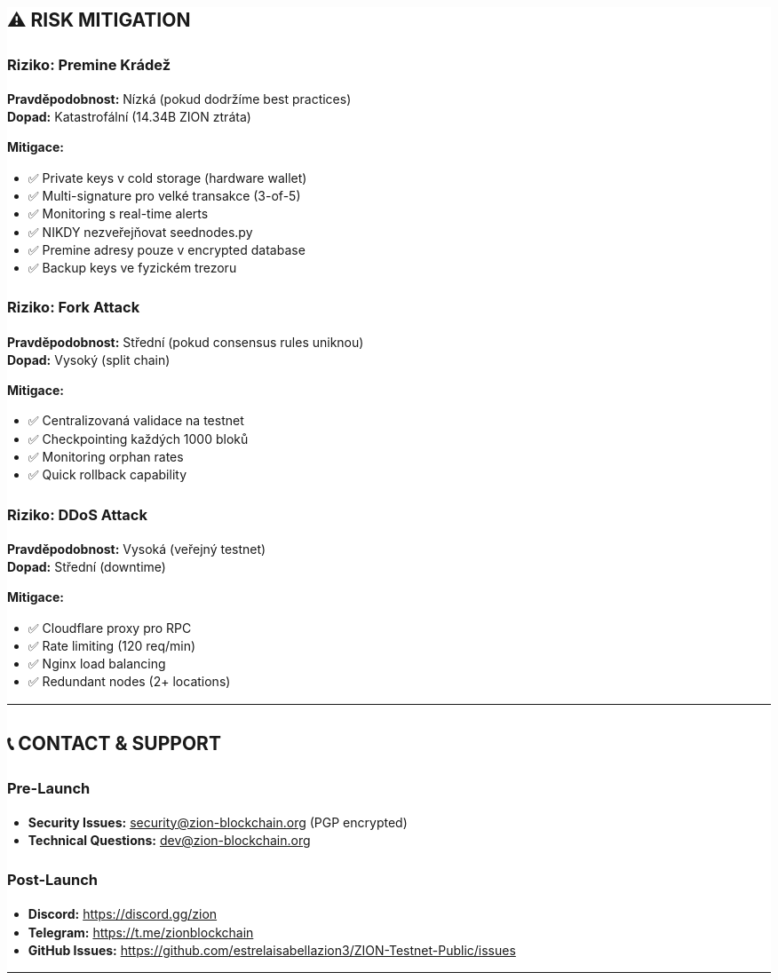
## ⚠️ RISK MITIGATION

### Riziko: Premine Krádež

**Pravděpodobnost:** Nízká (pokud dodržíme best practices)  
**Dopad:** Katastrofální (14.34B ZION ztráta)

**Mitigace:**
- ✅ Private keys v cold storage (hardware wallet)
- ✅ Multi-signature pro velké transakce (3-of-5)
- ✅ Monitoring s real-time alerts
- ✅ NIKDY nezveřejňovat seednodes.py
- ✅ Premine adresy pouze v encrypted database
- ✅ Backup keys ve fyzickém trezoru

### Riziko: Fork Attack

**Pravděpodobnost:** Střední (pokud consensus rules uniknou)  
**Dopad:** Vysoký (split chain)

**Mitigace:**
- ✅ Centralizovaná validace na testnet
- ✅ Checkpointing každých 1000 bloků
- ✅ Monitoring orphan rates
- ✅ Quick rollback capability

### Riziko: DDoS Attack

**Pravděpodobnost:** Vysoká (veřejný testnet)  
**Dopad:** Střední (downtime)

**Mitigace:**
- ✅ Cloudflare proxy pro RPC
- ✅ Rate limiting (120 req/min)
- ✅ Nginx load balancing
- ✅ Redundant nodes (2+ locations)

---

## 📞 CONTACT & SUPPORT

### Pre-Launch
- **Security Issues:** security@zion-blockchain.org (PGP encrypted)
- **Technical Questions:** dev@zion-blockchain.org

### Post-Launch
- **Discord:** https://discord.gg/zion
- **Telegram:** https://t.me/zionblockchain
- **GitHub Issues:** https://github.com/estrelaisabellazion3/ZION-Testnet-Public/issues

---

